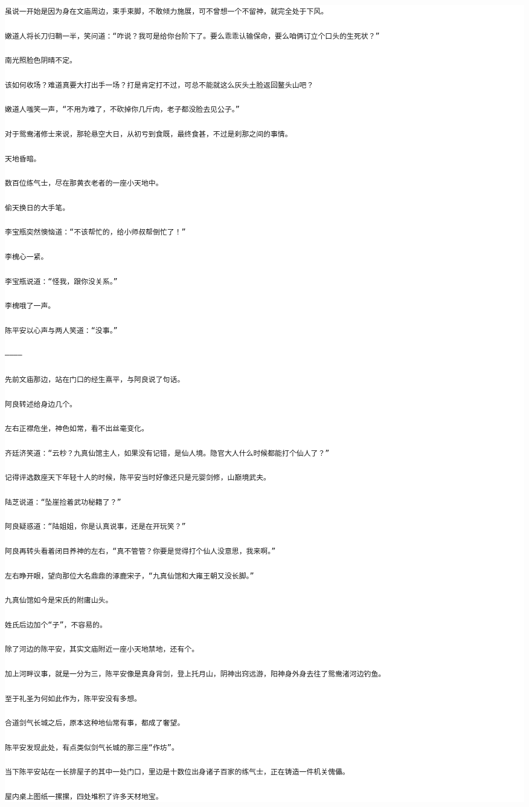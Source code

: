     虽说一开始是因为身在文庙周边，束手束脚，不敢倾力施展，可不曾想一个不留神，就完全处于下风。

    嫩道人将长刀归鞘一半，笑问道：“咋说？我可是给你台阶下了。要么乖乖认输保命，要么咱俩订立个口头的生死状？”

    南光照脸色阴晴不定。

    该如何收场？难道真要大打出手一场？打是肯定打不过，可总不能就这么灰头土脸返回鳌头山吧？

    嫩道人嗤笑一声，“不用为难了，不砍掉你几斤肉，老子都没脸去见公子。”

    对于鸳鸯渚修士来说，那轮悬空大日，从初亏到食既，最终食甚，不过是刹那之间的事情。

    天地昏暗。

    数百位练气士，尽在那黄衣老者的一座小天地中。

    偷天换日的大手笔。

    李宝瓶突然懊恼道：“不该帮忙的，给小师叔帮倒忙了！”

    李槐心一紧。

    李宝瓶说道：“怪我，跟你没关系。”

    李槐哦了一声。

    陈平安以心声与两人笑道：“没事。”

    ————

    先前文庙那边，站在门口的经生熹平，与阿良说了句话。

    阿良转述给身边几个。

    左右正襟危坐，神色如常，看不出丝毫变化。

    齐廷济笑道：“云杪？九真仙馆主人，如果没有记错，是仙人境。隐官大人什么时候都能打个仙人了？”

    记得评选数座天下年轻十人的时候，陈平安当时好像还只是元婴剑修，山巅境武夫。

    陆芝说道：“坠崖捡着武功秘籍了？”

    阿良疑惑道：“陆姐姐，你是认真说事，还是在开玩笑？”

    阿良再转头看着闭目养神的左右，“真不管管？你要是觉得打个仙人没意思，我来啊。”

    左右睁开眼，望向那位大名鼎鼎的涿鹿宋子，“九真仙馆和大雍王朝又没长脚。”

    九真仙馆如今是宋氏的附庸山头。

    姓氏后边加个“子”，不容易的。

    除了河边的陈平安，其实文庙附近一座小天地禁地，还有个。

    加上河畔议事，就是一分为三，陈平安像是真身背剑，登上托月山，阴神出窍远游，阳神身外身去往了鸳鸯渚河边钓鱼。

    至于礼圣为何如此作为，陈平安没有多想。

    合道剑气长城之后，原本这种地仙常有事，都成了奢望。

    陈平安发现此处，有点类似剑气长城的那三座“作坊”。

    当下陈平安站在一长排屋子的其中一处门口，里边是十数位出身诸子百家的练气士，正在铸造一件机关傀儡。

    屋内桌上图纸一摞摞，四处堆积了许多天材地宝。
